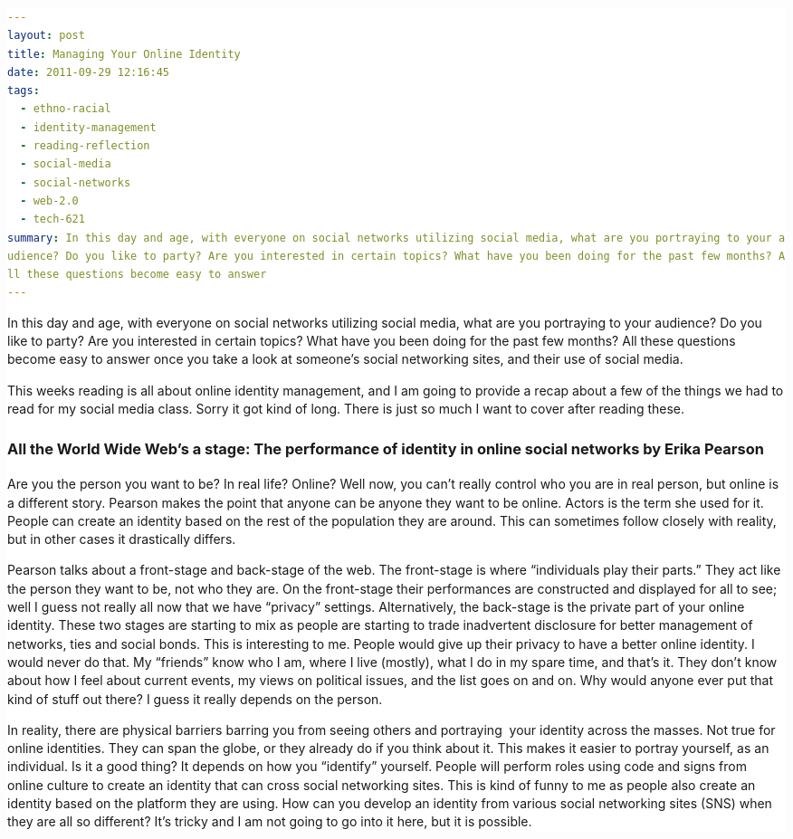 ```yaml
---
layout: post
title: Managing Your Online Identity
date: 2011-09-29 12:16:45
tags:
  - ethno-racial
  - identity-management
  - reading-reflection
  - social-media
  - social-networks
  - web-2.0
  - tech-621
summary: In this day and age, with everyone on social networks utilizing social media, what are you portraying to your audience? Do you like to party? Are you interested in certain topics? What have you been doing for the past few months? All these questions become easy to answer
---
```


In this day and age, with everyone on social networks utilizing social media, what are you portraying to your audience? Do you like to party? Are you interested in certain topics? What have you been doing for the past few months? All these questions become easy to answer once you take a look at someone’s social networking sites, and their use of social media.

This weeks reading is all about online identity management, and I am going to provide a recap about a few of the things we had to read for my social media class. Sorry it got kind of long. There is just so much I want to cover after reading these.

### All the World Wide Web’s a stage: The performance of identity in online social networks by Erika Pearson

Are you the person you want to be? In real life? Online? Well now, you can’t really control who you are in real person, but online is a different story. Pearson makes the point that anyone can be anyone they want to be online. Actors is the term she used for it. People can create an identity based on the rest of the population they are around. This can sometimes follow closely with reality, but in other cases it drastically differs.

Pearson talks about a front-stage and back-stage of the web. The front-stage is where “individuals play their parts.” They act like the person they want to be, not who they are. On the front-stage their performances are constructed and displayed for all to see; well I guess not really all now that we have “privacy” settings. Alternatively, the back-stage is the private part of your online identity. These two stages are starting to mix as people are starting to trade inadvertent disclosure for better management of networks, ties and social bonds. This is interesting to me. People would give up their privacy to have a better online identity. I would never do that. My “friends” know who I am, where I live (mostly), what I do in my spare time, and that’s it. They don’t know about how I feel about current events, my views on political issues, and the list goes on and on. Why would anyone ever put that kind of stuff out there? I guess it really depends on the person.

In reality, there are physical barriers barring you from seeing others and portraying  your identity across the masses. Not true for online identities. They can span the globe, or they already do if you think about it. This makes it easier to portray yourself, as an individual. Is it a good thing? It depends on how you “identify” yourself. People will perform roles using code and signs from online culture to create an identity that can cross social networking sites. This is kind of funny to me as people also create an identity based on the platform they are using. How can you develop an identity from various social networking sites (SNS) when they are all so different? It’s tricky and I am not going to go into it here, but it is possible.
